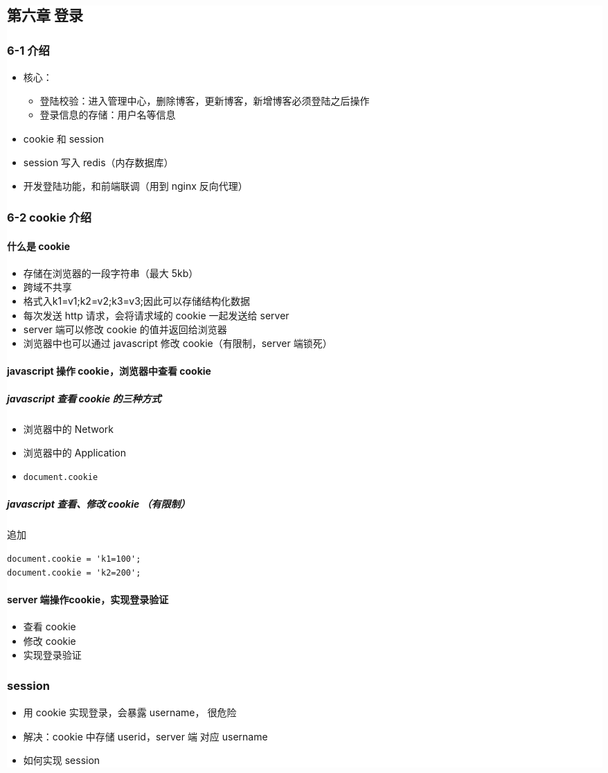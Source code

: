 

## 第六章 登录

### 6-1 介绍

* 核心：
  * 登陆校验：进入管理中心，删除博客，更新博客，新增博客必须登陆之后操作
  * 登录信息的存储：用户名等信息

* cookie 和 session
* session 写入 redis（内存数据库）
* 开发登陆功能，和前端联调（用到 nginx 反向代理）

### 6-2 cookie 介绍

#### 什么是 cookie

* 存储在浏览器的一段字符串（最大 5kb）
* 跨域不共享
* 格式入k1=v1;k2=v2;k3=v3;因此可以存储结构化数据
* 每次发送 http 请求，会将请求域的 cookie 一起发送给 server
* server 端可以修改 cookie 的值并返回给浏览器
* 浏览器中也可以通过 javascript 修改 cookie（有限制，server 端锁死）

#### javascript 操作 cookie，浏览器中查看 cookie

##### javascript 查看 cookie 的三种方式

* 浏览器中的 Network

* 浏览器中的 Application
* `document.cookie`

##### javascript 查看、修改 cookie （有限制）

追加

```
document.cookie = 'k1=100';
document.cookie = 'k2=200';
```

#### server 端操作cookie，实现登录验证 

* 查看 cookie
* 修改 cookie
* 实现登录验证



### session

* 用 cookie 实现登录，会暴露 username， 很危险

* 解决：cookie 中存储 userid，server 端 对应 username
* 如何实现 session
